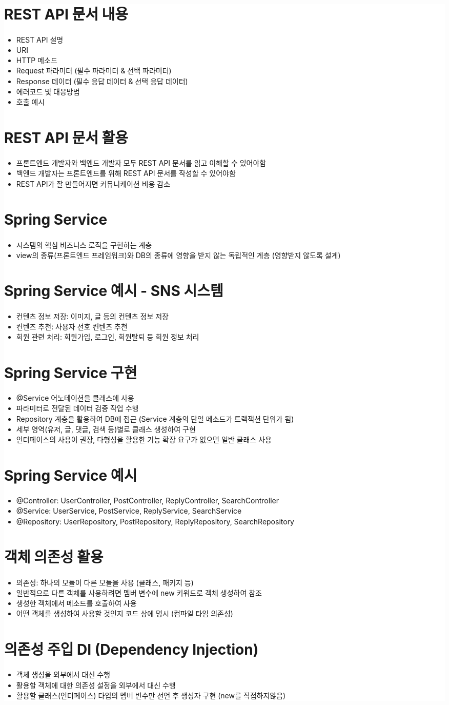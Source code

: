 # REST API 문서 내용
- REST API 설명
- URI
- HTTP 메소드
- Request 파라미터 (필수 파라미터 & 선택 파라미터)
- Response 데이터 (필수 응답 데이터 & 선택 응답 데이터)
- 에러코드 및 대응방법
- 호출 예시

# REST API 문서 활용
- 프론트엔드 개발자와 백엔드 개발자 모두 REST API 문서를 읽고 이해할 수 있어야함
- 백엔드 개발자는 프론트엔드를 위해 REST API 문서를 작성할 수 있어야함
- REST API가 잘 만들어지면 커뮤니케이션 비용 감소

# Spring Service
- 시스템의 핵심 비즈니스 로직을 구현하는 계층
- view의 종류(프론트엔드 프레임워크)와 DB의 종류에 영향을 받지 않는 독립적인 계층 (영향받지 않도록 설계)

# Spring Service 예시 - SNS 시스템
- 컨텐츠 정보 저장: 이미지, 글 등의 컨텐츠 정보 저장
- 컨텐츠 추천: 사용자 선호 컨텐츠 추천
- 회원 관련 처리: 회원가입, 로그인, 회원탈퇴 등 회원 정보 처리

# Spring Service 구현
- @Service 어노테이션을 클래스에 사용
- 파라미터로 전달된 데이터 검증 작업 수행
- Repository 계층을 활용하여 DB에 접근 (Service 계층의 단일 메소드가 트랙잭션 단위가 됨)
- 세부 영역(유저, 글, 댓글, 검색 등)별로 클래스 생성하여 구현
- 인터페이스의 사용이 권장, 다형성을 활용한 기능 확장 요구가 없으면 일반 클래스 사용

# Spring Service 예시
- @Controller: UserController, PostController, ReplyController, SearchController
- @Service: UserService, PostService, ReplyService, SearchService 
- @Repository: UserRepository, PostRepository, ReplyRepository, SearchRepository

# 객체 의존성 활용
- 의존성: 하나의 모듈이 다른 모듈을 사용 (클래스, 패키지 등)
- 일반적으로 다른 객체를 사용하려면 멤버 변수에 new 키워드로 객체 생성하여 참조
- 생성한 객체에서 메소드를 호출하여 사용
- 어떤 객체를 생성하여 사용할 것인지 코드 상에 명시 (컴파일 타임 의존성)

# 의존성 주입 DI (Dependency Injection)
- 객체 생성을 외부에서 대신 수행
- 활용할 객체에 대한 의존성 설정을 외부에서 대신 수행
- 활용할 클래스(인터페이스) 타입의 멤버 변수만 선언 후 생성자 구현 (new를 직접하지않음)
